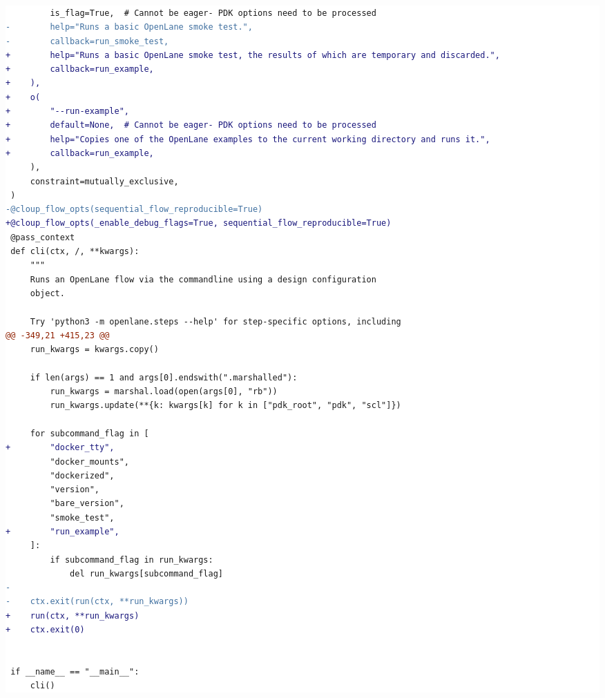 ```diff
         is_flag=True,  # Cannot be eager- PDK options need to be processed
-        help="Runs a basic OpenLane smoke test.",
-        callback=run_smoke_test,
+        help="Runs a basic OpenLane smoke test, the results of which are temporary and discarded.",
+        callback=run_example,
+    ),
+    o(
+        "--run-example",
+        default=None,  # Cannot be eager- PDK options need to be processed
+        help="Copies one of the OpenLane examples to the current working directory and runs it.",
+        callback=run_example,
     ),
     constraint=mutually_exclusive,
 )
-@cloup_flow_opts(sequential_flow_reproducible=True)
+@cloup_flow_opts(_enable_debug_flags=True, sequential_flow_reproducible=True)
 @pass_context
 def cli(ctx, /, **kwargs):
     """
     Runs an OpenLane flow via the commandline using a design configuration
     object.
 
     Try 'python3 -m openlane.steps --help' for step-specific options, including
@@ -349,21 +415,23 @@
     run_kwargs = kwargs.copy()
 
     if len(args) == 1 and args[0].endswith(".marshalled"):
         run_kwargs = marshal.load(open(args[0], "rb"))
         run_kwargs.update(**{k: kwargs[k] for k in ["pdk_root", "pdk", "scl"]})
 
     for subcommand_flag in [
+        "docker_tty",
         "docker_mounts",
         "dockerized",
         "version",
         "bare_version",
         "smoke_test",
+        "run_example",
     ]:
         if subcommand_flag in run_kwargs:
             del run_kwargs[subcommand_flag]
-
-    ctx.exit(run(ctx, **run_kwargs))
+    run(ctx, **run_kwargs)
+    ctx.exit(0)
 
 
 if __name__ == "__main__":
     cli()
```
